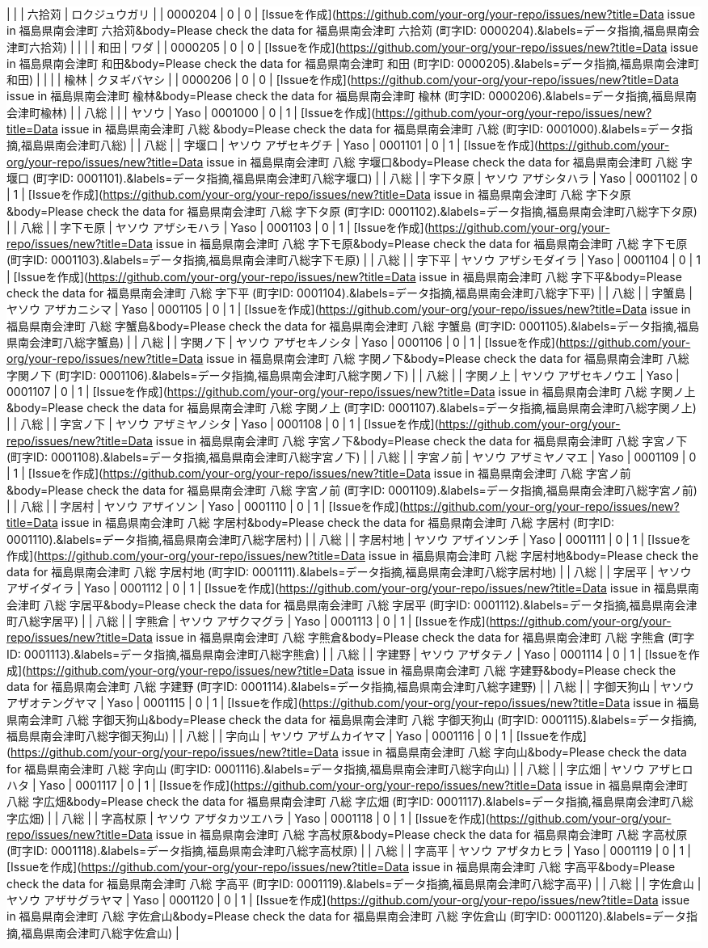 |  |  | 六拾苅 |   ロクジュウガリ |  | 0000204 | 0 | 0 | [Issueを作成](https://github.com/your-org/your-repo/issues/new?title=Data issue in 福島県南会津町   六拾苅&body=Please check the data for 福島県南会津町   六拾苅 (町字ID: 0000204).&labels=データ指摘,福島県南会津町六拾苅) |
|  |  | 和田 |   ワダ |  | 0000205 | 0 | 0 | [Issueを作成](https://github.com/your-org/your-repo/issues/new?title=Data issue in 福島県南会津町   和田&body=Please check the data for 福島県南会津町   和田 (町字ID: 0000205).&labels=データ指摘,福島県南会津町和田) |
|  |  | 楡林 |   クヌギバヤシ |  | 0000206 | 0 | 0 | [Issueを作成](https://github.com/your-org/your-repo/issues/new?title=Data issue in 福島県南会津町   楡林&body=Please check the data for 福島県南会津町   楡林 (町字ID: 0000206).&labels=データ指摘,福島県南会津町楡林) |
| 八総 |  |  | ヤソウ   | Yaso | 0001000 | 0 | 1 | [Issueを作成](https://github.com/your-org/your-repo/issues/new?title=Data issue in 福島県南会津町 八総  &body=Please check the data for 福島県南会津町 八総   (町字ID: 0001000).&labels=データ指摘,福島県南会津町八総) |
| 八総 |  | 字堰口 | ヤソウ  アザセキグチ | Yaso | 0001101 | 0 | 1 | [Issueを作成](https://github.com/your-org/your-repo/issues/new?title=Data issue in 福島県南会津町 八総  字堰口&body=Please check the data for 福島県南会津町 八総  字堰口 (町字ID: 0001101).&labels=データ指摘,福島県南会津町八総字堰口) |
| 八総 |  | 字下タ原 | ヤソウ  アザシタハラ | Yaso | 0001102 | 0 | 1 | [Issueを作成](https://github.com/your-org/your-repo/issues/new?title=Data issue in 福島県南会津町 八総  字下タ原&body=Please check the data for 福島県南会津町 八総  字下タ原 (町字ID: 0001102).&labels=データ指摘,福島県南会津町八総字下タ原) |
| 八総 |  | 字下モ原 | ヤソウ  アザシモハラ | Yaso | 0001103 | 0 | 1 | [Issueを作成](https://github.com/your-org/your-repo/issues/new?title=Data issue in 福島県南会津町 八総  字下モ原&body=Please check the data for 福島県南会津町 八総  字下モ原 (町字ID: 0001103).&labels=データ指摘,福島県南会津町八総字下モ原) |
| 八総 |  | 字下平 | ヤソウ  アザシモダイラ | Yaso | 0001104 | 0 | 1 | [Issueを作成](https://github.com/your-org/your-repo/issues/new?title=Data issue in 福島県南会津町 八総  字下平&body=Please check the data for 福島県南会津町 八総  字下平 (町字ID: 0001104).&labels=データ指摘,福島県南会津町八総字下平) |
| 八総 |  | 字蟹島 | ヤソウ  アザカニシマ | Yaso | 0001105 | 0 | 1 | [Issueを作成](https://github.com/your-org/your-repo/issues/new?title=Data issue in 福島県南会津町 八総  字蟹島&body=Please check the data for 福島県南会津町 八総  字蟹島 (町字ID: 0001105).&labels=データ指摘,福島県南会津町八総字蟹島) |
| 八総 |  | 字関ノ下 | ヤソウ  アザセキノシタ | Yaso | 0001106 | 0 | 1 | [Issueを作成](https://github.com/your-org/your-repo/issues/new?title=Data issue in 福島県南会津町 八総  字関ノ下&body=Please check the data for 福島県南会津町 八総  字関ノ下 (町字ID: 0001106).&labels=データ指摘,福島県南会津町八総字関ノ下) |
| 八総 |  | 字関ノ上 | ヤソウ  アザセキノウエ | Yaso | 0001107 | 0 | 1 | [Issueを作成](https://github.com/your-org/your-repo/issues/new?title=Data issue in 福島県南会津町 八総  字関ノ上&body=Please check the data for 福島県南会津町 八総  字関ノ上 (町字ID: 0001107).&labels=データ指摘,福島県南会津町八総字関ノ上) |
| 八総 |  | 字宮ノ下 | ヤソウ  アザミヤノシタ | Yaso | 0001108 | 0 | 1 | [Issueを作成](https://github.com/your-org/your-repo/issues/new?title=Data issue in 福島県南会津町 八総  字宮ノ下&body=Please check the data for 福島県南会津町 八総  字宮ノ下 (町字ID: 0001108).&labels=データ指摘,福島県南会津町八総字宮ノ下) |
| 八総 |  | 字宮ノ前 | ヤソウ  アザミヤノマエ | Yaso | 0001109 | 0 | 1 | [Issueを作成](https://github.com/your-org/your-repo/issues/new?title=Data issue in 福島県南会津町 八総  字宮ノ前&body=Please check the data for 福島県南会津町 八総  字宮ノ前 (町字ID: 0001109).&labels=データ指摘,福島県南会津町八総字宮ノ前) |
| 八総 |  | 字居村 | ヤソウ  アザイソン | Yaso | 0001110 | 0 | 1 | [Issueを作成](https://github.com/your-org/your-repo/issues/new?title=Data issue in 福島県南会津町 八総  字居村&body=Please check the data for 福島県南会津町 八総  字居村 (町字ID: 0001110).&labels=データ指摘,福島県南会津町八総字居村) |
| 八総 |  | 字居村地 | ヤソウ  アザイソンチ | Yaso | 0001111 | 0 | 1 | [Issueを作成](https://github.com/your-org/your-repo/issues/new?title=Data issue in 福島県南会津町 八総  字居村地&body=Please check the data for 福島県南会津町 八総  字居村地 (町字ID: 0001111).&labels=データ指摘,福島県南会津町八総字居村地) |
| 八総 |  | 字居平 | ヤソウ  アザイダイラ | Yaso | 0001112 | 0 | 1 | [Issueを作成](https://github.com/your-org/your-repo/issues/new?title=Data issue in 福島県南会津町 八総  字居平&body=Please check the data for 福島県南会津町 八総  字居平 (町字ID: 0001112).&labels=データ指摘,福島県南会津町八総字居平) |
| 八総 |  | 字熊倉 | ヤソウ  アザクマグラ | Yaso | 0001113 | 0 | 1 | [Issueを作成](https://github.com/your-org/your-repo/issues/new?title=Data issue in 福島県南会津町 八総  字熊倉&body=Please check the data for 福島県南会津町 八総  字熊倉 (町字ID: 0001113).&labels=データ指摘,福島県南会津町八総字熊倉) |
| 八総 |  | 字建野 | ヤソウ  アザタテノ | Yaso | 0001114 | 0 | 1 | [Issueを作成](https://github.com/your-org/your-repo/issues/new?title=Data issue in 福島県南会津町 八総  字建野&body=Please check the data for 福島県南会津町 八総  字建野 (町字ID: 0001114).&labels=データ指摘,福島県南会津町八総字建野) |
| 八総 |  | 字御天狗山 | ヤソウ  アザオテングヤマ | Yaso | 0001115 | 0 | 1 | [Issueを作成](https://github.com/your-org/your-repo/issues/new?title=Data issue in 福島県南会津町 八総  字御天狗山&body=Please check the data for 福島県南会津町 八総  字御天狗山 (町字ID: 0001115).&labels=データ指摘,福島県南会津町八総字御天狗山) |
| 八総 |  | 字向山 | ヤソウ  アザムカイヤマ | Yaso | 0001116 | 0 | 1 | [Issueを作成](https://github.com/your-org/your-repo/issues/new?title=Data issue in 福島県南会津町 八総  字向山&body=Please check the data for 福島県南会津町 八総  字向山 (町字ID: 0001116).&labels=データ指摘,福島県南会津町八総字向山) |
| 八総 |  | 字広畑 | ヤソウ  アザヒロハタ | Yaso | 0001117 | 0 | 1 | [Issueを作成](https://github.com/your-org/your-repo/issues/new?title=Data issue in 福島県南会津町 八総  字広畑&body=Please check the data for 福島県南会津町 八総  字広畑 (町字ID: 0001117).&labels=データ指摘,福島県南会津町八総字広畑) |
| 八総 |  | 字高杖原 | ヤソウ  アザタカツエハラ | Yaso | 0001118 | 0 | 1 | [Issueを作成](https://github.com/your-org/your-repo/issues/new?title=Data issue in 福島県南会津町 八総  字高杖原&body=Please check the data for 福島県南会津町 八総  字高杖原 (町字ID: 0001118).&labels=データ指摘,福島県南会津町八総字高杖原) |
| 八総 |  | 字高平 | ヤソウ  アザタカヒラ | Yaso | 0001119 | 0 | 1 | [Issueを作成](https://github.com/your-org/your-repo/issues/new?title=Data issue in 福島県南会津町 八総  字高平&body=Please check the data for 福島県南会津町 八総  字高平 (町字ID: 0001119).&labels=データ指摘,福島県南会津町八総字高平) |
| 八総 |  | 字佐倉山 | ヤソウ  アザサグラヤマ | Yaso | 0001120 | 0 | 1 | [Issueを作成](https://github.com/your-org/your-repo/issues/new?title=Data issue in 福島県南会津町 八総  字佐倉山&body=Please check the data for 福島県南会津町 八総  字佐倉山 (町字ID: 0001120).&labels=データ指摘,福島県南会津町八総字佐倉山) |